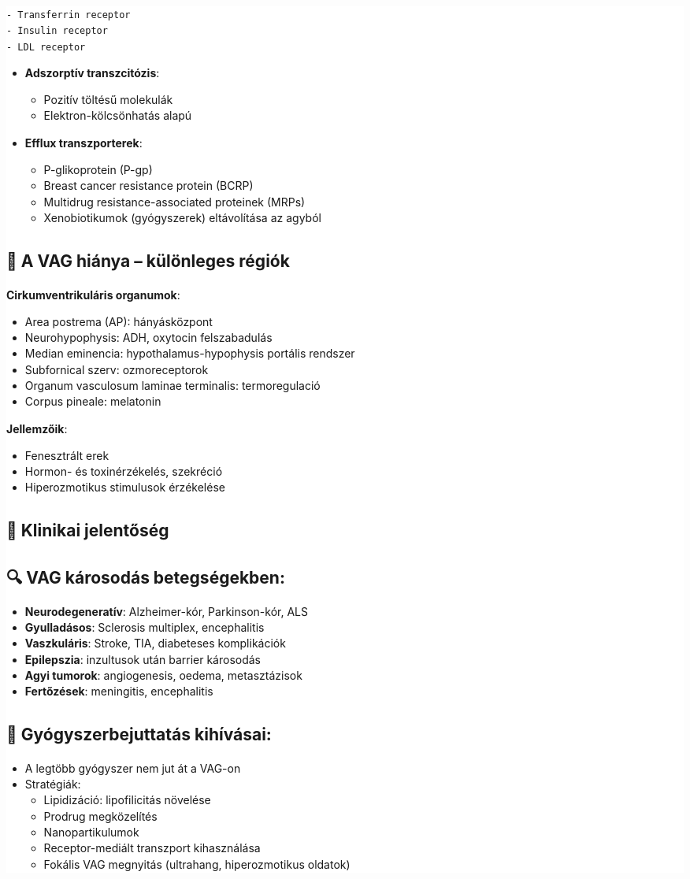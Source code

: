     - Transferrin receptor
    - Insulin receptor
    - LDL receptor
- **Adszorptív transzcitózis**:
    
    - Pozitív töltésű molekulák
    - Elektron-kölcsönhatás alapú
- **Efflux transzporterek**:
    
    - P-glikoprotein (P-gp)
    - Breast cancer resistance protein (BCRP)
    - Multidrug resistance-associated proteinek (MRPs)
    - Xenobiotikumok (gyógyszerek) eltávolítása az agyból

## 📍 A VAG hiánya – különleges régiók

**Cirkumventrikuláris organumok**:

- Area postrema (AP): hányásközpont
- Neurohypophysis: ADH, oxytocin felszabadulás
- Median eminencia: hypothalamus-hypophysis portális rendszer
- Subfornical szerv: ozmoreceptorok
- Organum vasculosum laminae terminalis: termoregulació
- Corpus pineale: melatonin

**Jellemzőik**:

- Fenesztrált erek
- Hormon- és toxinérzékelés, szekréció
- Hiperozmotikus stimulusok érzékelése

## 🦠 Klinikai jelentőség

## 🔍 VAG károsodás betegségekben:

- **Neurodegeneratív**: Alzheimer-kór, Parkinson-kór, ALS
- **Gyulladásos**: Sclerosis multiplex, encephalitis
- **Vaszkuláris**: Stroke, TIA, diabeteses komplikációk
- **Epilepszia**: inzultusok után barrier károsodás
- **Agyi tumorok**: angiogenesis, oedema, metasztázisok
- **Fertőzések**: meningitis, encephalitis

## 💊 Gyógyszerbejuttatás kihívásai:

- A legtöbb gyógyszer nem jut át a VAG-on
- Stratégiák:
    - Lipidizáció: lipofilicitás növelése
    - Prodrug megközelítés
    - Nanopartikulumok
    - Receptor-mediált transzport kihasználása
    - Fokális VAG megnyitás (ultrahang, hiperozmotikus oldatok)
